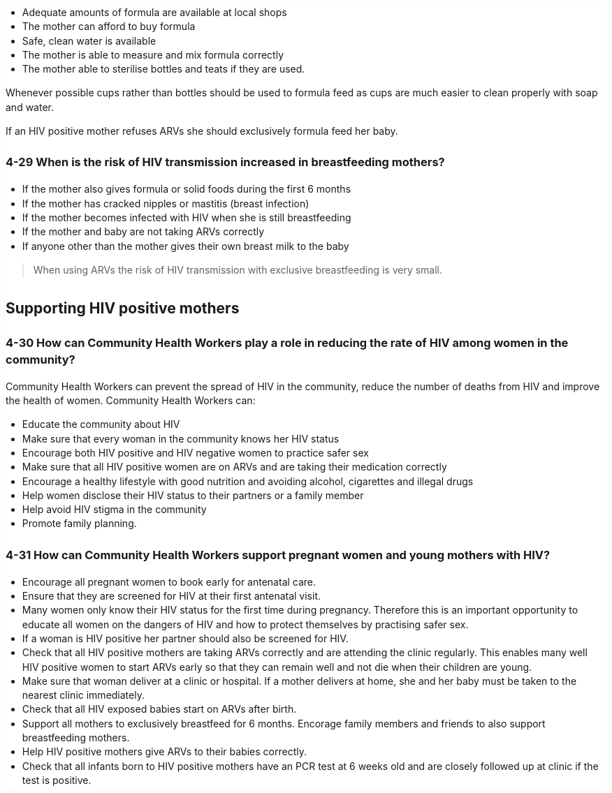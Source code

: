 *	Adequate amounts of formula are available at local shops
*	The mother can afford to buy formula
*	Safe, clean water is available
*	The mother is able to measure and mix formula correctly
*	The mother able to sterilise bottles and teats if they are used.

Whenever possible cups rather than bottles should be used to formula feed as cups are much easier to clean properly with soap and water.

If an HIV positive mother refuses ARVs she should exclusively formula feed her baby.

### 4-29 When is the risk of HIV transmission increased in breastfeeding mothers?

*	If the mother also gives formula or solid foods during the first 6 months
*	If the mother has cracked nipples or mastitis (breast infection)
*	If the mother becomes infected with HIV when she is still breastfeeding
*	If the mother and baby are not taking ARVs correctly
*	If anyone other than the mother gives their own breast milk to the baby

> When using ARVs the risk of HIV transmission with exclusive breastfeeding is very small.

## Supporting HIV positive mothers

### 4-30 How can Community Health Workers play a role in reducing the rate of HIV among women in the community?

Community Health Workers can prevent the spread of HIV in the community, reduce the number of deaths from HIV and improve the health of women. Community Health Workers can:

*	Educate the community about HIV
*	Make sure that every woman in the community knows her HIV status
*	Encourage both HIV positive and HIV negative women to practice safer sex
*	Make sure that all HIV positive women are on ARVs and are taking their medication correctly
*	Encourage a healthy lifestyle with good nutrition and avoiding alcohol, cigarettes and illegal drugs
*	Help women disclose their HIV status to their partners or a family member
*	Help avoid HIV stigma in the community
*	Promote family planning.

### 4-31 How can Community Health Workers support pregnant women and young mothers with HIV?

*	Encourage all pregnant women to book early for antenatal care.
*	Ensure that they are screened for HIV at their first antenatal visit.
*	Many women only know their HIV status for the first time during pregnancy.  Therefore this is an important opportunity to educate all women on the dangers of HIV and how to protect themselves by practising safer sex.
*	If a woman is HIV positive her partner should also be screened for HIV.
*	Check that all HIV positive mothers are taking ARVs correctly and are attending the clinic regularly. This enables many well HIV positive women to start ARVs early so that they can remain well and not die when their children are young.
*	Make sure that woman deliver at a clinic or hospital. If a mother delivers at home, she and her baby must be taken to the nearest clinic immediately.
*	Check that all HIV exposed babies start on ARVs after birth.
*	Support all mothers to exclusively breastfeed for 6 months. Encorage family members and friends to also support breastfeeding mothers.
*	Help HIV positive mothers give ARVs to their babies correctly.
*	Check that all infants born to HIV positive mothers have an PCR test at 6 weeks old and are closely followed up at clinic if the test is positive.
